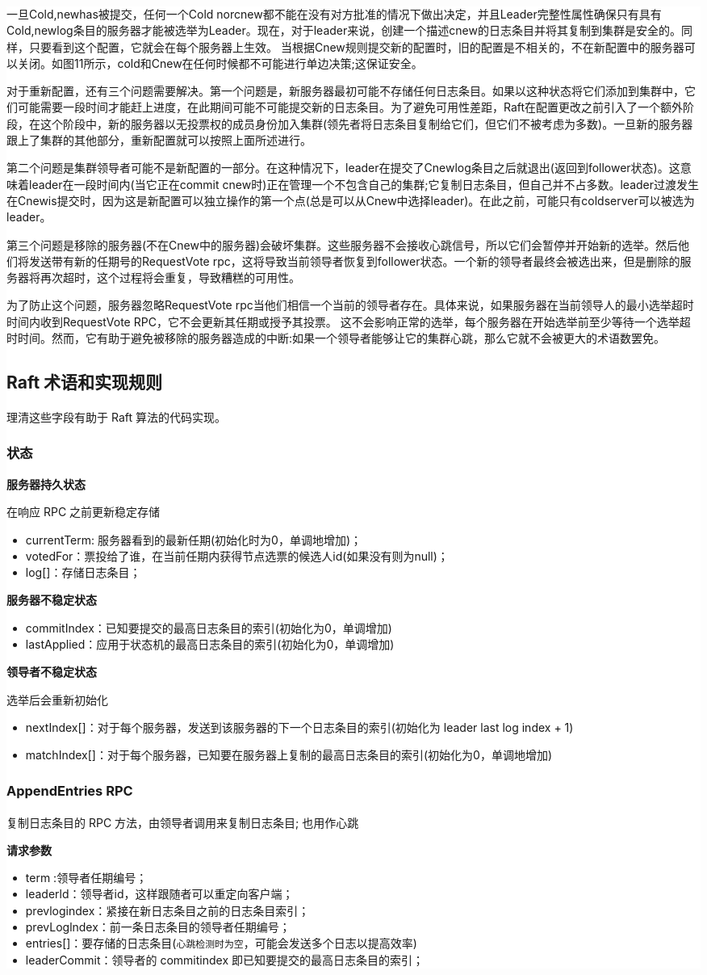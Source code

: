 一旦Cold,newhas被提交，任何一个Cold norcnew都不能在没有对方批准的情况下做出决定，并且Leader完整性属性确保只有具有Cold,newlog条目的服务器才能被选举为Leader。现在，对于leader来说，创建一个描述cnew的日志条目并将其复制到集群是安全的。同样，只要看到这个配置，它就会在每个服务器上生效。
当根据Cnew规则提交新的配置时，旧的配置是不相关的，不在新配置中的服务器可以关闭。如图11所示，cold和Cnew在任何时候都不可能进行单边决策;这保证安全。

对于重新配置，还有三个问题需要解决。第一个问题是，新服务器最初可能不存储任何日志条目。如果以这种状态将它们添加到集群中，它们可能需要一段时间才能赶上进度，在此期间可能不可能提交新的日志条目。为了避免可用性差距，Raft在配置更改之前引入了一个额外阶段，在这个阶段中，新的服务器以无投票权的成员身份加入集群(领先者将日志条目复制给它们，但它们不被考虑为多数)。一旦新的服务器跟上了集群的其他部分，重新配置就可以按照上面所述进行。

第二个问题是集群领导者可能不是新配置的一部分。在这种情况下，leader在提交了Cnewlog条目之后就退出(返回到follower状态)。这意味着leader在一段时间内(当它正在commit cnew时)正在管理一个不包含自己的集群;它复制日志条目，但自己并不占多数。leader过渡发生在Cnewis提交时，因为这是新配置可以独立操作的第一个点(总是可以从Cnew中选择leader)。在此之前，可能只有coldserver可以被选为leader。

第三个问题是移除的服务器(不在Cnew中的服务器)会破坏集群。这些服务器不会接收心跳信号，所以它们会暂停并开始新的选举。然后他们将发送带有新的任期号的RequestVote rpc，这将导致当前领导者恢复到follower状态。一个新的领导者最终会被选出来，但是删除的服务器将再次超时，这个过程将会重复，导致糟糕的可用性。

为了防止这个问题，服务器忽略RequestVote rpc当他们相信一个当前的领导者存在。具体来说，如果服务器在当前领导人的最小选举超时时间内收到RequestVote RPC，它不会更新其任期或授予其投票。
这不会影响正常的选举，每个服务器在开始选举前至少等待一个选举超时时间。然而，它有助于避免被移除的服务器造成的中断:如果一个领导者能够让它的集群心跳，那么它就不会被更大的术语数罢免。



## Raft 术语和实现规则

理清这些字段有助于 Raft 算法的代码实现。

### 状态

**服务器持久状态**

在响应 RPC 之前更新稳定存储

- currentTerm: 服务器看到的最新任期(初始化时为0，单调地增加)；
- votedFor：票投给了谁，在当前任期内获得节点选票的候选人id(如果没有则为null)；
- log[]：存储日志条目；

**服务器不稳定状态**

- commitIndex：已知要提交的最高日志条目的索引(初始化为0，单调增加)
- lastApplied：应用于状态机的最高日志条目的索引(初始化为0，单调增加)

**领导者不稳定状态**

选举后会重新初始化

- nextIndex[]：对于每个服务器，发送到该服务器的下一个日志条目的索引(初始化为 leader last log index + 1)

- matchIndex[]：对于每个服务器，已知要在服务器上复制的最高日志条目的索引(初始化为0，单调地增加)

### AppendEntries RPC

复制日志条目的 RPC 方法，由领导者调用来复制日志条目; 也用作心跳

**请求参数**

- term :领导者任期编号；
- leaderld：领导者id，这样跟随者可以重定向客户端；
- prevlogindex：紧接在新日志条目之前的日志条目索引；
- prevLoglndex：前一条日志条目的领导者任期编号；
- entries[]：要存储的日志条目(`心跳检测时为空`，可能会发送多个日志以提高效率)
- leaderCommit：领导者的 commitindex 即已知要提交的最高日志条目的索引；
